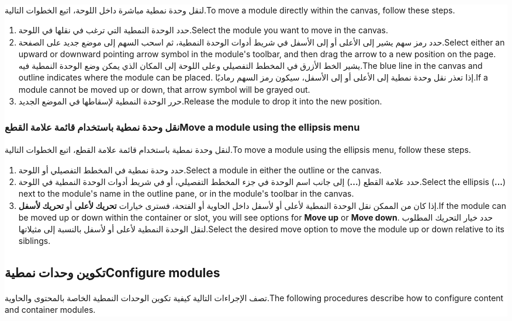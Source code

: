 <span data-ttu-id="75b6c-165">لنقل وحدة نمطية مباشرة داخل اللوحة، اتبع الخطوات التالية.</span><span class="sxs-lookup"><span data-stu-id="75b6c-165">To move a module directly within the canvas, follow these steps.</span></span>

1. <span data-ttu-id="75b6c-166">حدد الوحدة النمطية التي ترغب في نقلها في اللوحة.</span><span class="sxs-lookup"><span data-stu-id="75b6c-166">Select the module you want to move in the canvas.</span></span> 
1. <span data-ttu-id="75b6c-167">حدد رمز سهم يشير إلى الأعلى أو إلى الأسفل في شريط أدوات الوحدة النمطية، ثم اسحب السهم إلى موضع جديد على الصفحة.</span><span class="sxs-lookup"><span data-stu-id="75b6c-167">Select either an upward or downward pointing arrow symbol in the module's toolbar, and then drag the arrow to a new position on the page.</span></span> <span data-ttu-id="75b6c-168">يشير الخط الأزرق في المخطط التفصيلي وعلى اللوحة إلى المكان الذي يمكن وضع الوحدة النمطية فيه.</span><span class="sxs-lookup"><span data-stu-id="75b6c-168">The blue line in the canvas and outline indicates where the module can be placed.</span></span> <span data-ttu-id="75b6c-169">إذا تعذر نقل وحدة نمطية إلى الأعلى أو إلى الأسفل، سيكون رمز السهم رماديًا.</span><span class="sxs-lookup"><span data-stu-id="75b6c-169">If a module cannot be moved up or down, that arrow symbol will be grayed out.</span></span> 
1. <span data-ttu-id="75b6c-170">حرر الوحدة النمطية لإسقاطها في الموضع الجديد.</span><span class="sxs-lookup"><span data-stu-id="75b6c-170">Release the module to drop it into the new position.</span></span>

### <a name="move-a-module-using-the-ellipsis-menu"></a><span data-ttu-id="75b6c-171">نقل وحدة نمطية باستخدام قائمة علامة القطع</span><span class="sxs-lookup"><span data-stu-id="75b6c-171">Move a module using the ellipsis menu</span></span>

<span data-ttu-id="75b6c-172">لنقل وحدة نمطية باستخدام قائمة علامة القطع، اتبع الخطوات التالية.</span><span class="sxs-lookup"><span data-stu-id="75b6c-172">To move a module using the ellipsis menu, follow these steps.</span></span>

1. <span data-ttu-id="75b6c-173">حدد وحدة نمطية في المخطط التفصيلي أو اللوحة.</span><span class="sxs-lookup"><span data-stu-id="75b6c-173">Select a module in either the outline or the canvas.</span></span>
1. <span data-ttu-id="75b6c-174">حدد علامة القطع (**...**) إلى جانب اسم الوحدة في جزء المخطط التفصيلي، أو في شريط أدوات الوحدة النمطية في اللوحة.</span><span class="sxs-lookup"><span data-stu-id="75b6c-174">Select the ellipsis (**...**) next to the module's name in the outline pane, or in the module's toolbar in the canvas.</span></span>
1. <span data-ttu-id="75b6c-175">إذا كان من الممكن نقل الوحدة النمطية لأعلى أو لأسفل داخل الحاوية أو الفتحة، فسترى خيارات **تحريك لأعلى** أو **تحريك لأسفل**.</span><span class="sxs-lookup"><span data-stu-id="75b6c-175">If the module can be moved up or down within the container or slot, you will see options for **Move up** or **Move down**.</span></span> <span data-ttu-id="75b6c-176">حدد خيار التحريك المطلوب لنقل الوحدة النمطية لأعلى أو لأسفل بالنسبة إلى مثيلاتها.</span><span class="sxs-lookup"><span data-stu-id="75b6c-176">Select the desired move option to move the module up or down relative to its siblings.</span></span>

## <a name="configure-modules"></a><span data-ttu-id="75b6c-177">تكوين وحدات نمطية</span><span class="sxs-lookup"><span data-stu-id="75b6c-177">Configure modules</span></span>

<span data-ttu-id="75b6c-178">تصف الإجراءات التالية كيفية تكوين الوحدات النمطية الخاصة بالمحتوى والحاوية.</span><span class="sxs-lookup"><span data-stu-id="75b6c-178">The following procedures describe how to configure content and container modules.</span></span>
